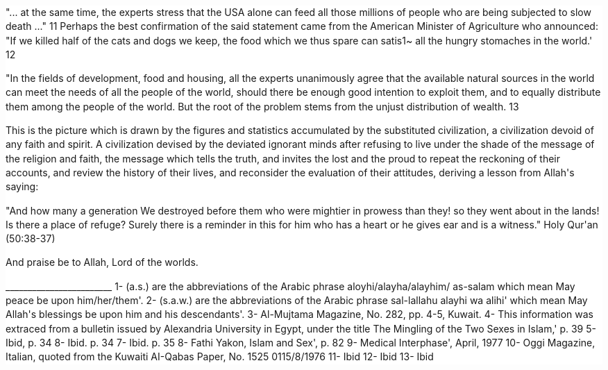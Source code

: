"... at the same time, the experts stress that the USA alone can feed
all those millions of people who are being subjected to slow death ..."
11 Perhaps the best confirmation of the said statement came from the
American Minister of Agriculture who announced: "If we killed half of
the cats and dogs we keep, the food which we thus spare can satis1~ all
the hungry stomaches in the world.' 12

"In the fields of development, food and housing, all the experts
unanimously agree that the available natural sources in the world can
meet the needs of all the people of the world, should there be enough
good intention to exploit them, and to equally distribute them among the
people of the world. But the root of the problem stems from the unjust
distribution of wealth. 13

This is the picture which is drawn by the figures and statistics
accumulated by the substituted civilization, a civilization devoid of
any faith and spirit. A civilization devised by the deviated ignorant
minds after refusing to live under the shade of the message of the
religion and faith, the message which tells the truth, and invites the
lost and the proud to repeat the reckoning of their accounts, and review
the history of their lives, and reconsider the evaluation of their
attitudes, deriving a lesson from Allah's saying:

"And how many a generation We destroyed before them who were mightier
in prowess than they! so they went about in the lands! Is there a place
of refuge? Surely there is a reminder in this for him who has a heart or
he gives ear and is a witness." Holy Qur'an (50:38-37)

And praise be to Allah, Lord of the worlds.

\_\_\_\_\_\_\_\_\_\_\_\_\_\_\_\_\_\_\_\_\_\_\_\_
1- (a.s.) are the abbreviations of the Arabic phrase
aloyhi/alayha/alayhim/ as-salam which mean May peace be upon
him/her/them'.
2- (s.a.w.) are the abbreviations of the Arabic phrase sal-lallahu
alayhi wa alihi' which mean May Allah's blessings be upon him and his
descendants'.
3- Al-Mujtama Magazine, No. 282, pp. 4-5, Kuwait.
4- This information was extraced from a bulletin issued by Alexandria
University in Egypt, under the title The Mingling of the Two Sexes in
Islam,' p. 39
5- Ibid, p. 34
8- Ibid. p. 34
7- Ibid. p. 35
8- Fathi Yakon, Islam and Sex', p. 82
9- Medical Interphase', April, 1977
10- Oggi Magazine, Italian, quoted from the Kuwaiti AI-Qabas Paper, No.
1525 0115/8/1976
11- Ibid
12- Ibid
13- Ibid


